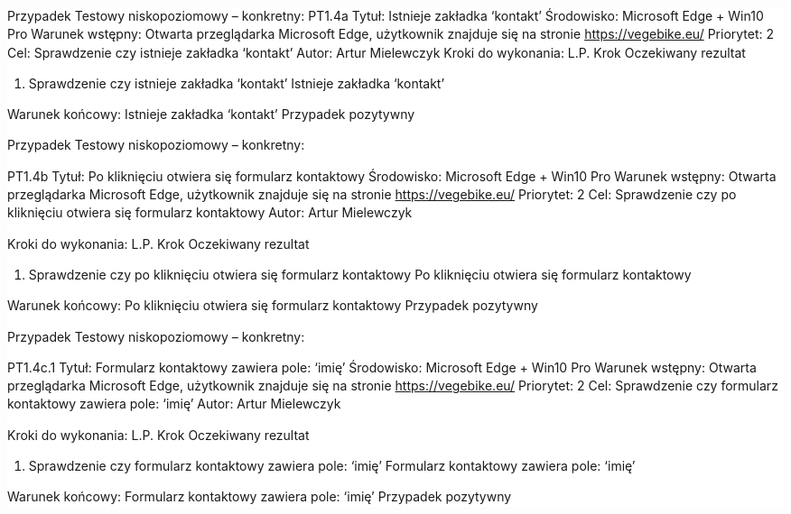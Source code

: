 
Przypadek Testowy niskopoziomowy – konkretny:
PT1.4a
Tytuł: Istnieje zakładka ‘kontakt’
Środowisko: Microsoft Edge + Win10 Pro
Warunek wstępny: Otwarta przeglądarka Microsoft Edge, użytkownik znajduje się na stronie https://vegebike.eu/
Priorytet: 2
Cel: Sprawdzenie czy istnieje zakładka ‘kontakt’
Autor: Artur Mielewczyk
Kroki do wykonania:
L.P.	Krok	Oczekiwany rezultat
1.	Sprawdzenie czy istnieje zakładka ‘kontakt’	Istnieje zakładka ‘kontakt’

Warunek końcowy: Istnieje zakładka ‘kontakt’
Przypadek pozytywny

Przypadek Testowy niskopoziomowy – konkretny:

PT1.4b
Tytuł: Po kliknięciu otwiera się formularz kontaktowy
Środowisko: Microsoft Edge + Win10 Pro
Warunek wstępny: Otwarta przeglądarka Microsoft Edge, użytkownik znajduje się na stronie https://vegebike.eu/
Priorytet: 2
Cel: Sprawdzenie czy po kliknięciu otwiera się formularz kontaktowy
Autor: Artur Mielewczyk


Kroki do wykonania:
L.P.	Krok	Oczekiwany rezultat
1.	Sprawdzenie czy po kliknięciu otwiera się formularz kontaktowy	Po kliknięciu otwiera się formularz kontaktowy


Warunek końcowy: Po kliknięciu otwiera się formularz kontaktowy
Przypadek pozytywny

Przypadek Testowy niskopoziomowy – konkretny:


PT1.4c.1
Tytuł: Formularz kontaktowy zawiera pole: ‘imię’
Środowisko: Microsoft Edge + Win10 Pro
Warunek wstępny: Otwarta przeglądarka Microsoft Edge, użytkownik znajduje się na stronie https://vegebike.eu/
Priorytet: 2
Cel: Sprawdzenie czy formularz kontaktowy zawiera pole: ‘imię’
Autor: Artur Mielewczyk

Kroki do wykonania:
L.P.	Krok	Oczekiwany rezultat
1.	Sprawdzenie czy formularz kontaktowy zawiera pole: ‘imię’	Formularz kontaktowy zawiera pole: ‘imię’


Warunek końcowy: Formularz kontaktowy zawiera pole: ‘imię’
Przypadek pozytywny
